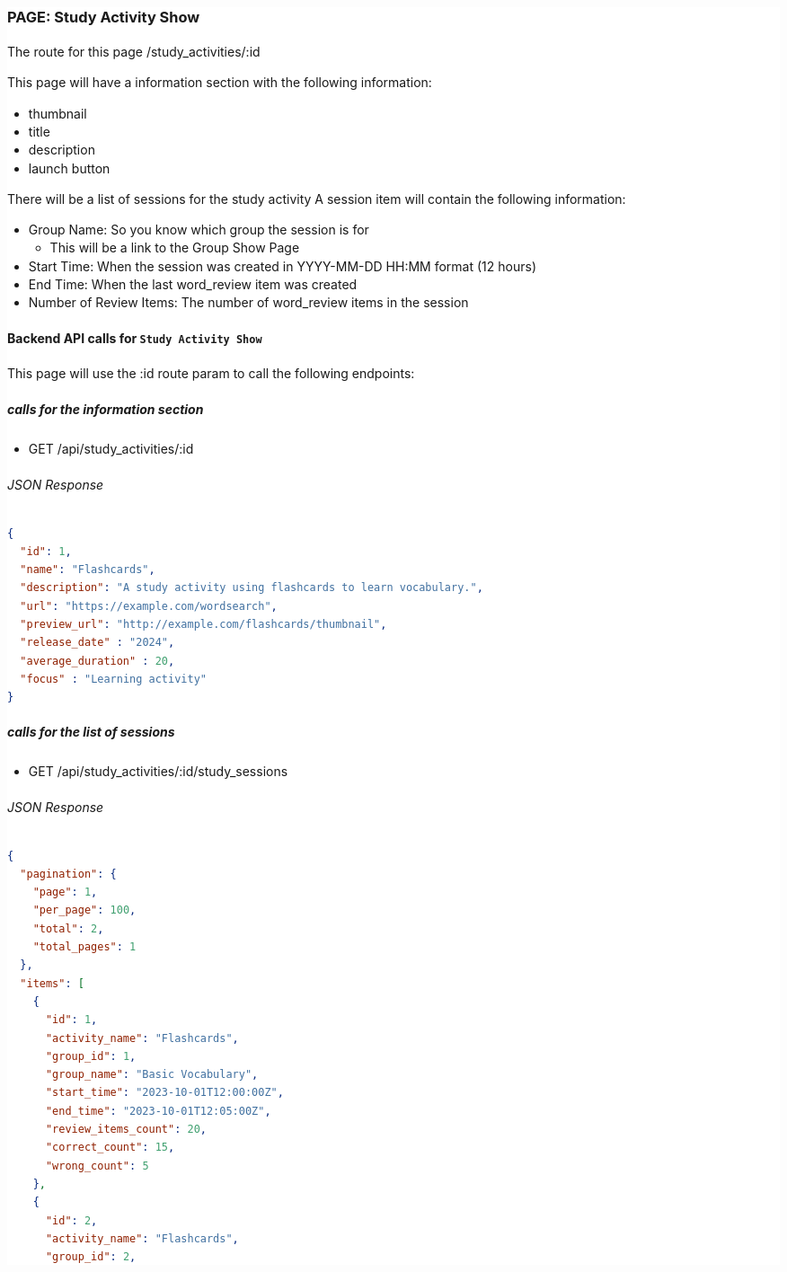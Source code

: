 ### PAGE: Study Activity Show

The route for this page /study_activities/:id

This page will have a information section with the following information:
- thumbnail
- title
- description
- launch button

There will be a list of sessions for the study activity
A session item will contain the following information:
- Group Name: So you know which group the session is for
    - This will be a link to the Group Show Page 
- Start Time: When the session was created in YYYY-MM-DD HH:MM format (12 hours)
- End Time: When the last word_review item was created
- Number of Review Items: The number of word_review items in the session

#### Backend API calls for `Study Activity Show`
This page will use the :id route param to call the following endpoints:

##### calls for the information section
- GET /api/study_activities/:id

###### JSON Response
```json
{
  "id": 1,
  "name": "Flashcards",
  "description": "A study activity using flashcards to learn vocabulary.",
  "url": "https://example.com/wordsearch",  
  "preview_url": "http://example.com/flashcards/thumbnail",
  "release_date" : "2024",
  "average_duration" : 20,
  "focus" : "Learning activity"
}
```

##### calls for the list of sessions
- GET /api/study_activities/:id/study_sessions

###### JSON Response
```json
{
  "pagination": {
    "page": 1,
    "per_page": 100,
    "total": 2,
    "total_pages": 1
  },
  "items": [
    {
      "id": 1,
      "activity_name": "Flashcards",
      "group_id": 1,
      "group_name": "Basic Vocabulary",
      "start_time": "2023-10-01T12:00:00Z",
      "end_time": "2023-10-01T12:05:00Z",
      "review_items_count": 20,
      "correct_count": 15,
      "wrong_count": 5  
    },
    {
      "id": 2,
      "activity_name": "Flashcards",
      "group_id": 2,
```